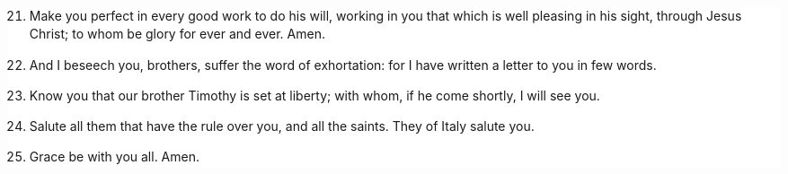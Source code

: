 21. Make you perfect in every good work to do his will, working in you that which is well pleasing in his sight, through Jesus Christ; to whom be glory for ever and ever. Amen.

22. And I beseech you, brothers, suffer the word of exhortation: for I have written a letter to you in few words.

23. Know you that our brother Timothy is set at liberty; with whom, if he come shortly, I will see you.

24. Salute all them that have the rule over you, and all the saints.  They of Italy salute you.

25. Grace be with you all. Amen.

